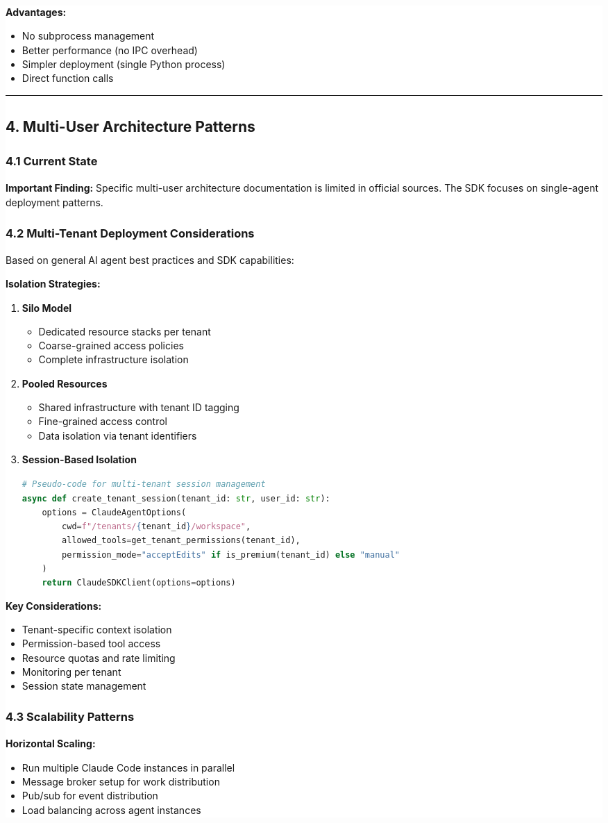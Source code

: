 **Advantages:**
- No subprocess management
- Better performance (no IPC overhead)
- Simpler deployment (single Python process)
- Direct function calls

---

## 4. Multi-User Architecture Patterns

### 4.1 Current State

**Important Finding:** Specific multi-user architecture documentation is limited in official sources. The SDK focuses on single-agent deployment patterns.

### 4.2 Multi-Tenant Deployment Considerations

Based on general AI agent best practices and SDK capabilities:

**Isolation Strategies:**

1. **Silo Model**
   - Dedicated resource stacks per tenant
   - Coarse-grained access policies
   - Complete infrastructure isolation

2. **Pooled Resources**
   - Shared infrastructure with tenant ID tagging
   - Fine-grained access control
   - Data isolation via tenant identifiers

3. **Session-Based Isolation**
   ```python
   # Pseudo-code for multi-tenant session management
   async def create_tenant_session(tenant_id: str, user_id: str):
       options = ClaudeAgentOptions(
           cwd=f"/tenants/{tenant_id}/workspace",
           allowed_tools=get_tenant_permissions(tenant_id),
           permission_mode="acceptEdits" if is_premium(tenant_id) else "manual"
       )
       return ClaudeSDKClient(options=options)
   ```

**Key Considerations:**
- Tenant-specific context isolation
- Permission-based tool access
- Resource quotas and rate limiting
- Monitoring per tenant
- Session state management

### 4.3 Scalability Patterns

**Horizontal Scaling:**
- Run multiple Claude Code instances in parallel
- Message broker setup for work distribution
- Pub/sub for event distribution
- Load balancing across agent instances
